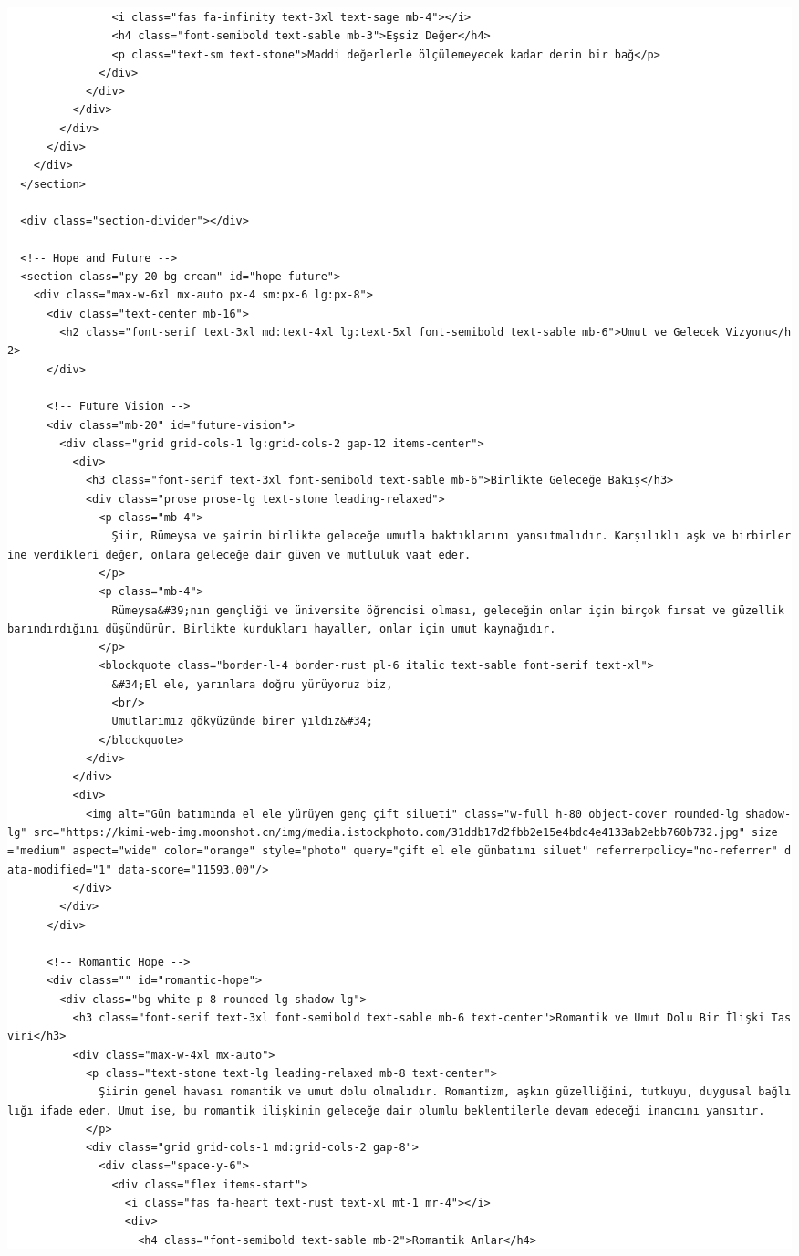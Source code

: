                     <i class="fas fa-infinity text-3xl text-sage mb-4"></i>
                    <h4 class="font-semibold text-sable mb-3">Eşsiz Değer</h4>
                    <p class="text-sm text-stone">Maddi değerlerle ölçülemeyecek kadar derin bir bağ</p>
                  </div>
                </div>
              </div>
            </div>
          </div>
        </div>
      </section>

      <div class="section-divider"></div>

      <!-- Hope and Future -->
      <section class="py-20 bg-cream" id="hope-future">
        <div class="max-w-6xl mx-auto px-4 sm:px-6 lg:px-8">
          <div class="text-center mb-16">
            <h2 class="font-serif text-3xl md:text-4xl lg:text-5xl font-semibold text-sable mb-6">Umut ve Gelecek Vizyonu</h2>
          </div>

          <!-- Future Vision -->
          <div class="mb-20" id="future-vision">
            <div class="grid grid-cols-1 lg:grid-cols-2 gap-12 items-center">
              <div>
                <h3 class="font-serif text-3xl font-semibold text-sable mb-6">Birlikte Geleceğe Bakış</h3>
                <div class="prose prose-lg text-stone leading-relaxed">
                  <p class="mb-4">
                    Şiir, Rümeysa ve şairin birlikte geleceğe umutla baktıklarını yansıtmalıdır. Karşılıklı aşk ve birbirlerine verdikleri değer, onlara geleceğe dair güven ve mutluluk vaat eder.
                  </p>
                  <p class="mb-4">
                    Rümeysa&#39;nın gençliği ve üniversite öğrencisi olması, geleceğin onlar için birçok fırsat ve güzellik barındırdığını düşündürür. Birlikte kurdukları hayaller, onlar için umut kaynağıdır.
                  </p>
                  <blockquote class="border-l-4 border-rust pl-6 italic text-sable font-serif text-xl">
                    &#34;El ele, yarınlara doğru yürüyoruz biz,
                    <br/>
                    Umutlarımız gökyüzünde birer yıldız&#34;
                  </blockquote>
                </div>
              </div>
              <div>
                <img alt="Gün batımında el ele yürüyen genç çift silueti" class="w-full h-80 object-cover rounded-lg shadow-lg" src="https://kimi-web-img.moonshot.cn/img/media.istockphoto.com/31ddb17d2fbb2e15e4bdc4e4133ab2ebb760b732.jpg" size="medium" aspect="wide" color="orange" style="photo" query="çift el ele günbatımı siluet" referrerpolicy="no-referrer" data-modified="1" data-score="11593.00"/>
              </div>
            </div>
          </div>

          <!-- Romantic Hope -->
          <div class="" id="romantic-hope">
            <div class="bg-white p-8 rounded-lg shadow-lg">
              <h3 class="font-serif text-3xl font-semibold text-sable mb-6 text-center">Romantik ve Umut Dolu Bir İlişki Tasviri</h3>
              <div class="max-w-4xl mx-auto">
                <p class="text-stone text-lg leading-relaxed mb-8 text-center">
                  Şiirin genel havası romantik ve umut dolu olmalıdır. Romantizm, aşkın güzelliğini, tutkuyu, duygusal bağlılığı ifade eder. Umut ise, bu romantik ilişkinin geleceğe dair olumlu beklentilerle devam edeceği inancını yansıtır.
                </p>
                <div class="grid grid-cols-1 md:grid-cols-2 gap-8">
                  <div class="space-y-6">
                    <div class="flex items-start">
                      <i class="fas fa-heart text-rust text-xl mt-1 mr-4"></i>
                      <div>
                        <h4 class="font-semibold text-sable mb-2">Romantik Anlar</h4>
